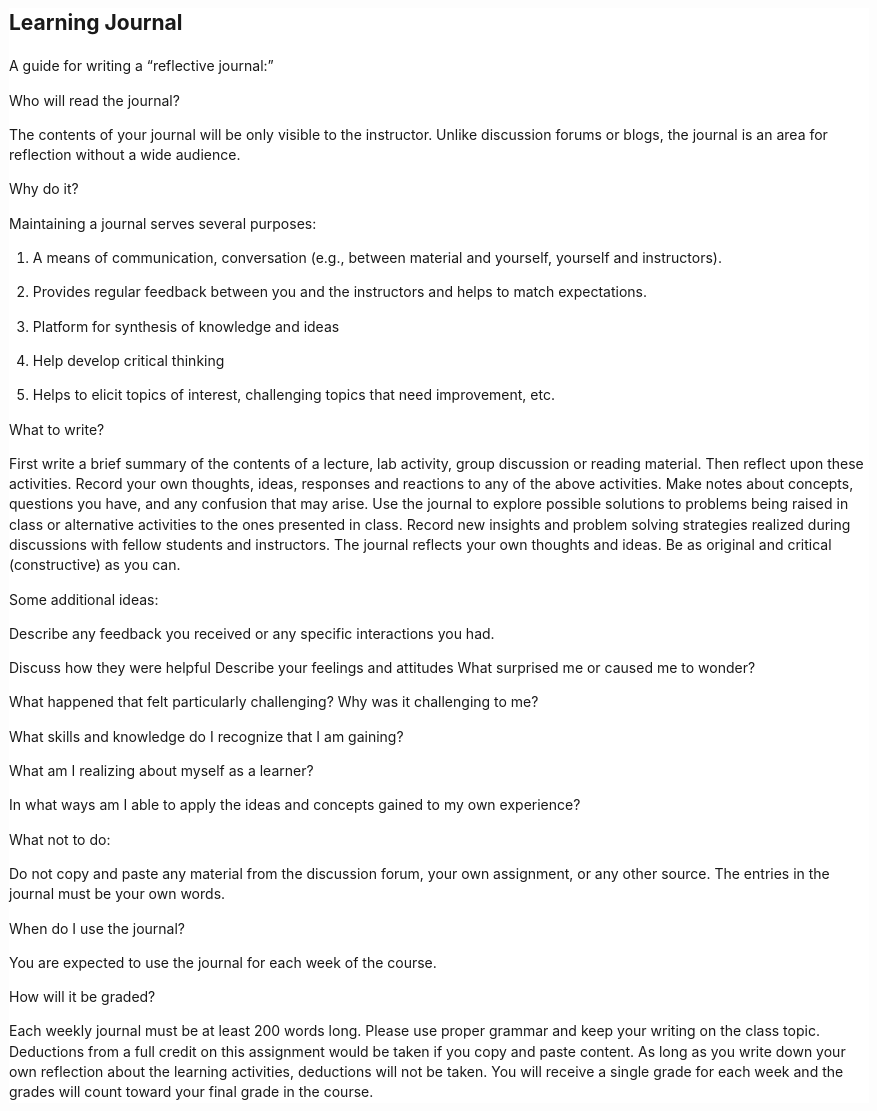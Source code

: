 ## Learning Journal

A guide for writing a “reflective journal:”

Who will read the journal?

The contents of your journal will be only visible to the instructor.  Unlike discussion forums or blogs, the journal is an area for reflection without a wide audience.

Why do it?

Maintaining a journal serves several purposes:

1. A means of communication, conversation (e.g., between material and yourself, yourself and instructors).

2. Provides regular feedback between you and the instructors and helps to match expectations.

3. Platform for synthesis of knowledge and ideas

4. Help develop critical thinking

5. Helps to elicit topics of interest, challenging topics that need improvement, etc.

What to write?

First write a brief summary of the contents of a lecture, lab activity, group discussion or reading material. Then reflect upon these activities. Record your own thoughts, ideas, responses and reactions to any of the above activities. Make notes about concepts, questions you have, and any confusion that may arise. Use the journal to explore possible solutions to problems being raised in class or alternative activities to the ones presented in class. Record new insights and problem solving strategies realized during discussions with fellow students and instructors. The journal reflects your own thoughts and ideas. Be as original and critical (constructive) as you can.

Some additional ideas:

Describe any feedback you received or any specific interactions you had.

Discuss how they were helpful Describe your feelings and attitudes What surprised me or caused me to wonder?

What happened that felt particularly challenging? Why was it challenging to me?

What skills and knowledge do I recognize that I am gaining?

What am I realizing about myself as a learner?

In what ways am I able to apply the ideas and concepts gained to my own experience?

What not to do:

Do not copy and paste any material from the discussion forum, your own assignment, or any other source.  The entries in the journal must be your own words.

When do I use the journal?

You are expected to use the journal for each week of the course.

How will it be graded?

Each weekly journal must be at least 200 words long.  Please use proper grammar and keep your writing on the class topic.  Deductions from a full credit on this assignment would be taken if you copy and paste content.  As long as you write down your own reflection about the learning activities, deductions will not be taken.  You will receive a single grade for each week and the grades will count toward your final grade in the course.
